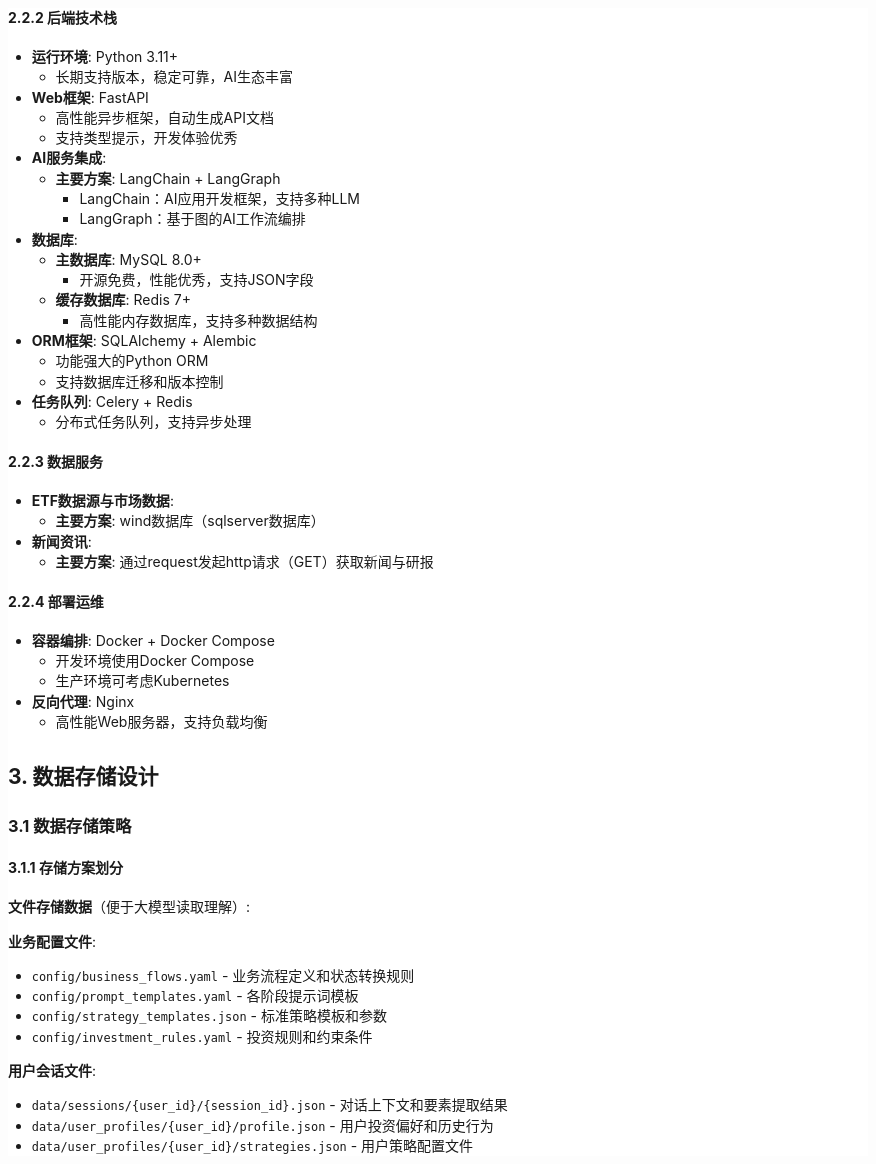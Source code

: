 #### 2.2.2 后端技术栈
- **运行环境**: Python 3.11+
  - 长期支持版本，稳定可靠，AI生态丰富
- **Web框架**: FastAPI
  - 高性能异步框架，自动生成API文档
  - 支持类型提示，开发体验优秀
- **AI服务集成**:
  - **主要方案**: LangChain + LangGraph
    - LangChain：AI应用开发框架，支持多种LLM
    - LangGraph：基于图的AI工作流编排
- **数据库**:
  - **主数据库**: MySQL 8.0+
    - 开源免费，性能优秀，支持JSON字段
  - **缓存数据库**: Redis 7+
    - 高性能内存数据库，支持多种数据结构
- **ORM框架**: SQLAlchemy + Alembic
  - 功能强大的Python ORM
  - 支持数据库迁移和版本控制
- **任务队列**: Celery + Redis
  - 分布式任务队列，支持异步处理


#### 2.2.3 数据服务
- **ETF数据源与市场数据**:
  - **主要方案**: wind数据库（sqlserver数据库）
- **新闻资讯**:
  - **主要方案**: 通过request发起http请求（GET）获取新闻与研报

#### 2.2.4 部署运维
- **容器编排**: Docker + Docker Compose
  - 开发环境使用Docker Compose
  - 生产环境可考虑Kubernetes
- **反向代理**: Nginx
  - 高性能Web服务器，支持负载均衡


## 3. 数据存储设计

### 3.1 数据存储策略

#### 3.1.1 存储方案划分

**文件存储数据**（便于大模型读取理解）:

**业务配置文件**:
- `config/business_flows.yaml` - 业务流程定义和状态转换规则
- `config/prompt_templates.yaml` - 各阶段提示词模板
- `config/strategy_templates.json` - 标准策略模板和参数
- `config/investment_rules.yaml` - 投资规则和约束条件

**用户会话文件**:
- `data/sessions/{user_id}/{session_id}.json` - 对话上下文和要素提取结果
- `data/user_profiles/{user_id}/profile.json` - 用户投资偏好和历史行为
- `data/user_profiles/{user_id}/strategies.json` - 用户策略配置文件
